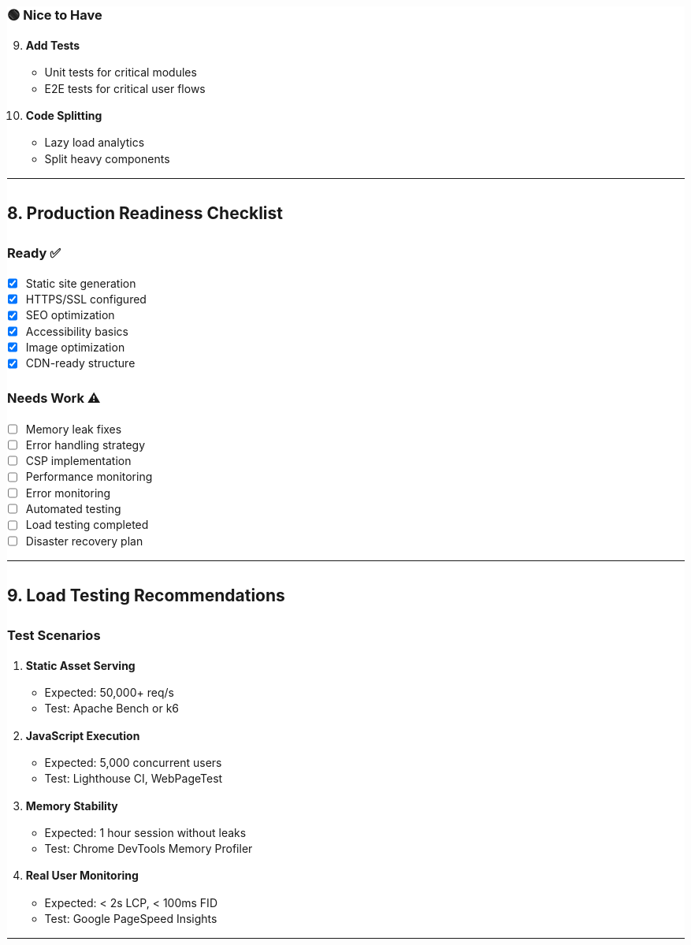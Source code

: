### 🟢 Nice to Have

9. **Add Tests**
   - Unit tests for critical modules
   - E2E tests for critical user flows

10. **Code Splitting**
    - Lazy load analytics
    - Split heavy components

---

## 8. Production Readiness Checklist

### Ready ✅
- [x] Static site generation
- [x] HTTPS/SSL configured
- [x] SEO optimization
- [x] Accessibility basics
- [x] Image optimization
- [x] CDN-ready structure

### Needs Work ⚠️
- [ ] Memory leak fixes
- [ ] Error handling strategy
- [ ] CSP implementation
- [ ] Performance monitoring
- [ ] Error monitoring
- [ ] Automated testing
- [ ] Load testing completed
- [ ] Disaster recovery plan

---

## 9. Load Testing Recommendations

### Test Scenarios

1. **Static Asset Serving**
   - Expected: 50,000+ req/s
   - Test: Apache Bench or k6

2. **JavaScript Execution**
   - Expected: 5,000 concurrent users
   - Test: Lighthouse CI, WebPageTest

3. **Memory Stability**
   - Expected: 1 hour session without leaks
   - Test: Chrome DevTools Memory Profiler

4. **Real User Monitoring**
   - Expected: < 2s LCP, < 100ms FID
   - Test: Google PageSpeed Insights

---